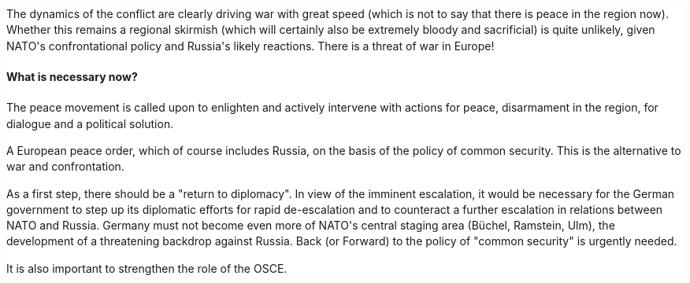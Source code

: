 The dynamics of the conflict are clearly driving war with great speed (which is not to say that there is peace in the region now). Whether this remains a regional skirmish (which will certainly also be extremely bloody and sacrificial) is quite unlikely, given NATO's confrontational policy and Russia's likely reactions. There is a threat of war in Europe!

#### What is necessary now?

The peace movement is called upon to enlighten and actively intervene with actions for peace, disarmament in the region, for dialogue and a political solution.

A European peace order, which of course includes Russia, on the basis of the policy of common security. This is the alternative to war and confrontation.

As a first step, there should be a "return to diplomacy". In view of the imminent escalation, it would be necessary for the German government to step up its diplomatic efforts for rapid de-escalation and to counteract a further escalation in relations between NATO and Russia. Germany must not become even more of NATO's central staging area (Büchel, Ramstein, Ulm), the development of a threatening backdrop against Russia. Back (or Forward) to the policy of "common security" is urgently needed.

It is also important to strengthen the role of the OSCE.
